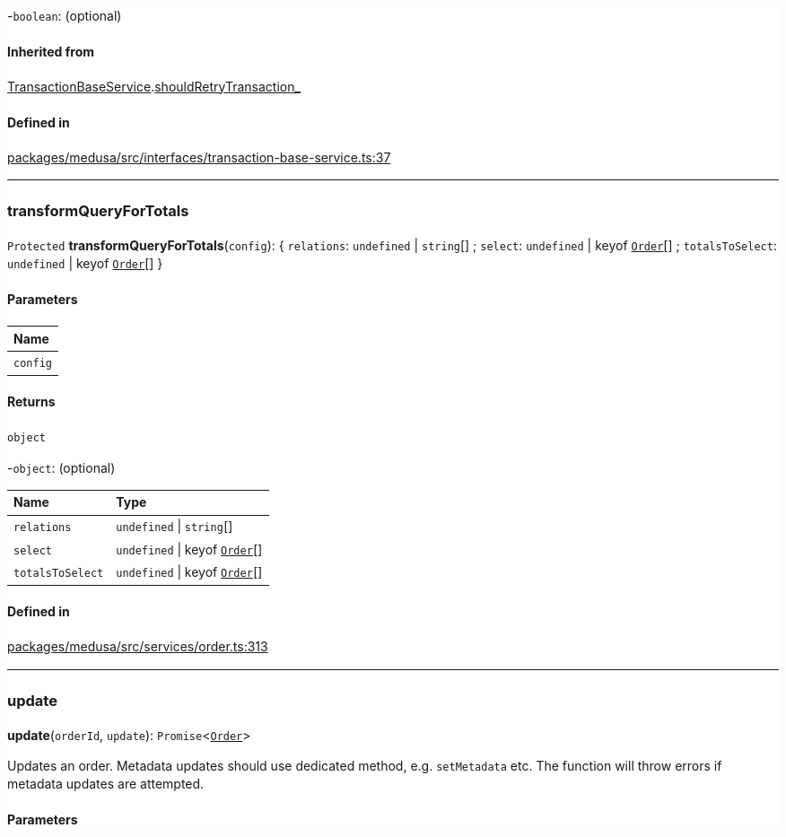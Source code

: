 -`boolean`: (optional) 

#### Inherited from

[TransactionBaseService](TransactionBaseService.md).[shouldRetryTransaction_](TransactionBaseService.md#shouldretrytransaction_)

#### Defined in

[packages/medusa/src/interfaces/transaction-base-service.ts:37](https://github.com/medusajs/medusa/blob/3d9f5ae63/packages/medusa/src/interfaces/transaction-base-service.ts#L37)

___

### transformQueryForTotals

`Protected` **transformQueryForTotals**(`config`): { `relations`: `undefined` \| `string`[] ; `select`: `undefined` \| keyof [`Order`](Order.md)[] ; `totalsToSelect`: `undefined` \| keyof [`Order`](Order.md)[]  }

#### Parameters

| Name |
| :------ |
| `config` | [`FindConfig`](../interfaces/FindConfig.md)<[`Order`](Order.md)\> |

#### Returns

`object`

-``object``: (optional) 

| Name | Type |
| :------ | :------ |
| `relations` | `undefined` \| `string`[] |
| `select` | `undefined` \| keyof [`Order`](Order.md)[] |
| `totalsToSelect` | `undefined` \| keyof [`Order`](Order.md)[] |

#### Defined in

[packages/medusa/src/services/order.ts:313](https://github.com/medusajs/medusa/blob/3d9f5ae63/packages/medusa/src/services/order.ts#L313)

___

### update

**update**(`orderId`, `update`): `Promise`<[`Order`](Order.md)\>

Updates an order. Metadata updates should
use dedicated method, e.g. `setMetadata` etc. The function
will throw errors if metadata updates are attempted.

#### Parameters
